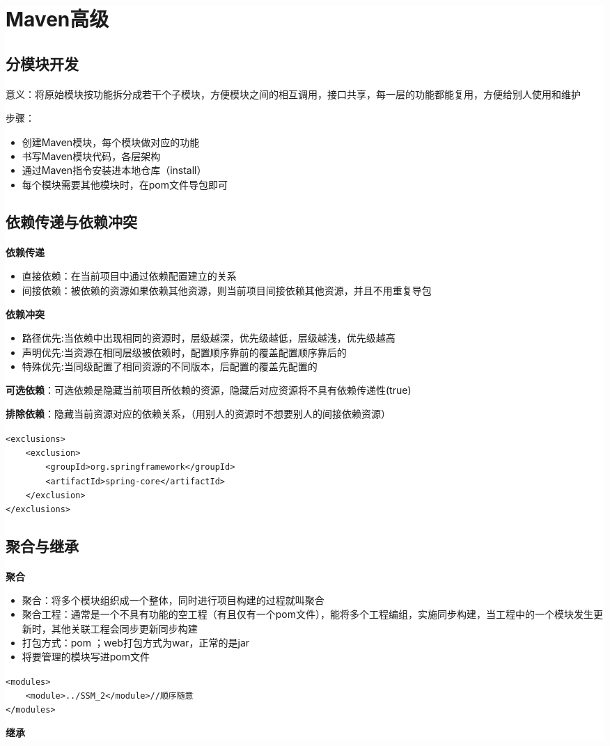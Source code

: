 # Maven高级

## **分模块开发**

意义：将原始模块按功能拆分成若干个子模块，方便模块之间的相互调用，接口共享，每一层的功能都能复用，方便给别人使用和维护

步骤：

- 创建Maven模块，每个模块做对应的功能
- 书写Maven模块代码，各层架构
- 通过Maven指令安装进本地仓库（install）
- 每个模块需要其他模块时，在pom文件导包即可

## 依赖传递与依赖冲突

**依赖传递**

- 直接依赖：在当前项目中通过依赖配置建立的关系
- 间接依赖：被依赖的资源如果依赖其他资源，则当前项目间接依赖其他资源，并且不用重复导包

**依赖冲突**

- 路径优先:当依赖中出现相同的资源时，层级越深，优先级越低，层级越浅，优先级越高
- 声明优先:当资源在相同层级被依赖时，配置顺序靠前的覆盖配置顺序靠后的
- 特殊优先:当同级配置了相同资源的不同版本，后配置的覆盖先配置的

**可选依赖**：可选依赖是隐藏当前项目所依赖的资源，隐藏后对应资源将不具有依赖传递性(<optional>true</optional>)

**排除依赖**：隐藏当前资源对应的依赖关系，（用别人的资源时不想要别人的间接依赖资源）

```
<exclusions>
    <exclusion>
        <groupId>org.springframework</groupId>
        <artifactId>spring-core</artifactId>
    </exclusion>
</exclusions>
```

## 聚合与继承

**聚合**

- 聚合：将多个模块组织成一个整体，同时进行项目构建的过程就叫聚合
- 聚合工程：通常是一个不具有功能的空工程（有且仅有一个pom文件），能将多个工程编组，实施同步构建，当工程中的一个模块发生更新时，其他关联工程会同步更新同步构建
- 打包方式：<packaging>pom</packaging> ；web打包方式为war，正常的是jar
- 将要管理的模块写进pom文件

```
<modules>
    <module>../SSM_2</module>//顺序随意
</modules>
```

**继承**
